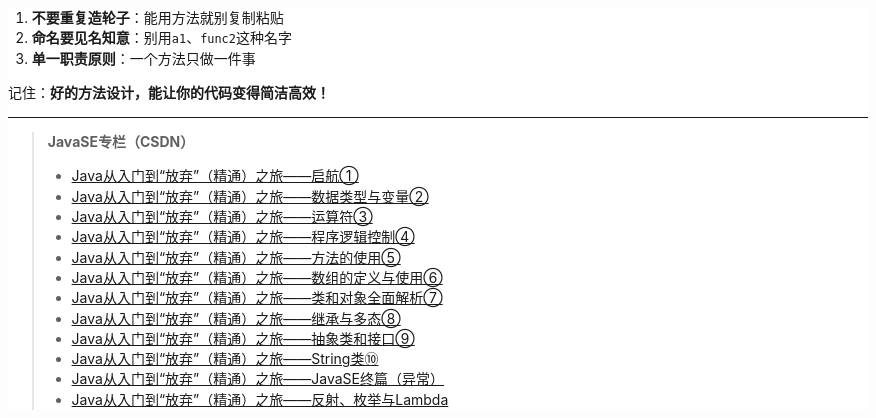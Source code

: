 1. **不要重复造轮子**：能用方法就别复制粘贴
2. **命名要见名知意**：别用`a1`、`func2`这种名字
3. **单一职责原则**：一个方法只做一件事

记住：**好的方法设计，能让你的代码变得简洁高效！**

---
> **JavaSE专栏（CSDN）**
> - [Java从入门到“放弃”（精通）之旅——启航①](https://blog.csdn.net/weixin_46491509/article/details/147120069?spm=1011.2124.3001.6209)
> - [Java从入门到“放弃”（精通）之旅——数据类型与变量②](https://blog.csdn.net/weixin_46491509/article/details/147142049?spm=1011.2124.3001.6209)
> - [Java从入门到“放弃”（精通）之旅——运算符③](https://blog.csdn.net/weixin_46491509/article/details/147169650?spm=1011.2124.3001.6209)
> - [Java从入门到“放弃”（精通）之旅——程序逻辑控制④](https://blog.csdn.net/weixin_46491509/article/details/147196623?spm=1001.2014.3001.5501)
> - [Java从入门到“放弃”（精通）之旅——方法的使用⑤](https://blog.csdn.net/weixin_46491509/article/details/147235179?spm=1011.2124.3001.6209)
> - [Java从入门到“放弃”（精通）之旅——数组的定义与使用⑥](https://blog.csdn.net/weixin_46491509/article/details/147354965?spm=1011.2124.3001.6209)
> - [Java从入门到“放弃”（精通）之旅——类和对象全面解析⑦](https://blog.csdn.net/weixin_46491509/article/details/147365547?spm=1011.2124.3001.6209)
> - [Java从入门到“放弃”（精通）之旅——继承与多态⑧](https://blog.csdn.net/weixin_46491509/article/details/147404308?spm=1011.2124.3001.6209)
> - [Java从入门到“放弃”（精通）之旅——抽象类和接口⑨](https://blog.csdn.net/weixin_46491509/article/details/147433445?spm=1011.2124.3001.6209)
>  - [Java从入门到“放弃”（精通）之旅——String类⑩](https://blog.csdn.net/weixin_46491509/article/details/147447054?spm=1011.2124.3001.6209)
>  - [Java从入门到“放弃”（精通）之旅——JavaSE终篇（异常）](https://blog.csdn.net/weixin_46491509/article/details/147518200?sharetype=blogdetail&sharerId=147518200&sharerefer=PC&sharesource=weixin_46491509&spm=1011.2480.3001.8118)
>  - [Java从入门到“放弃”（精通）之旅——反射、枚举与Lambda](https://blog.csdn.net/weixin_46491509/article/details/150613690)
